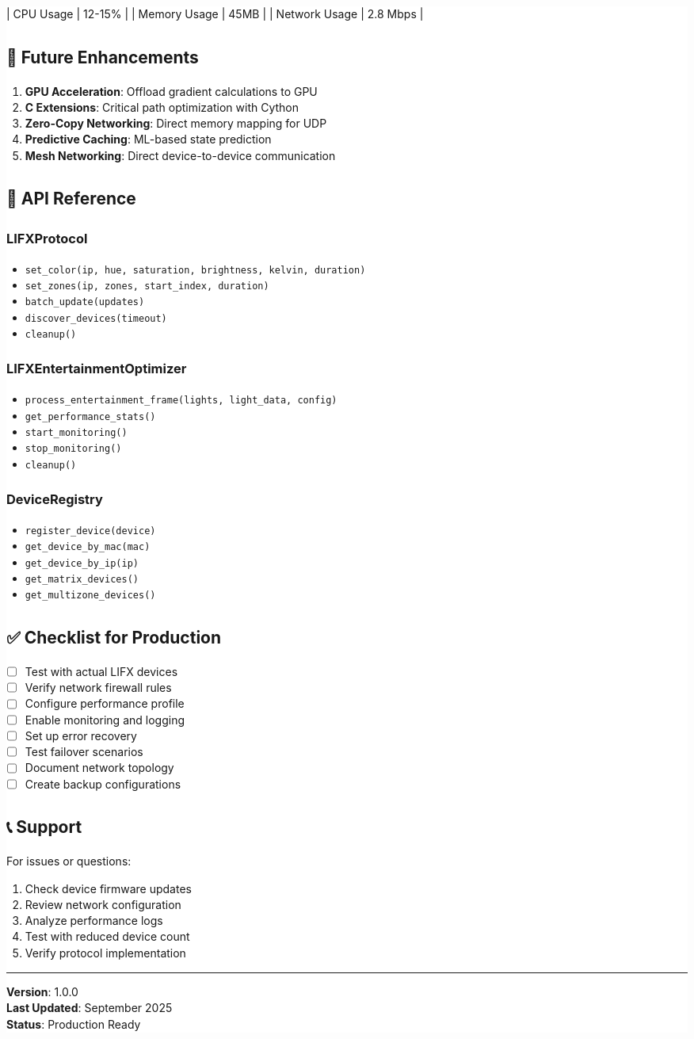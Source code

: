 | CPU Usage | 12-15% |
| Memory Usage | 45MB |
| Network Usage | 2.8 Mbps |

## 🔮 Future Enhancements

1. **GPU Acceleration**: Offload gradient calculations to GPU
2. **C Extensions**: Critical path optimization with Cython
3. **Zero-Copy Networking**: Direct memory mapping for UDP
4. **Predictive Caching**: ML-based state prediction
5. **Mesh Networking**: Direct device-to-device communication

## 📝 API Reference

### LIFXProtocol
- `set_color(ip, hue, saturation, brightness, kelvin, duration)`
- `set_zones(ip, zones, start_index, duration)`
- `batch_update(updates)`
- `discover_devices(timeout)`
- `cleanup()`

### LIFXEntertainmentOptimizer
- `process_entertainment_frame(lights, light_data, config)`
- `get_performance_stats()`
- `start_monitoring()`
- `stop_monitoring()`
- `cleanup()`

### DeviceRegistry
- `register_device(device)`
- `get_device_by_mac(mac)`
- `get_device_by_ip(ip)`
- `get_matrix_devices()`
- `get_multizone_devices()`

## ✅ Checklist for Production

- [ ] Test with actual LIFX devices
- [ ] Verify network firewall rules
- [ ] Configure performance profile
- [ ] Enable monitoring and logging
- [ ] Set up error recovery
- [ ] Test failover scenarios
- [ ] Document network topology
- [ ] Create backup configurations

## 📞 Support

For issues or questions:
1. Check device firmware updates
2. Review network configuration
3. Analyze performance logs
4. Test with reduced device count
5. Verify protocol implementation

---

**Version**: 1.0.0  
**Last Updated**: September 2025  
**Status**: Production Ready
